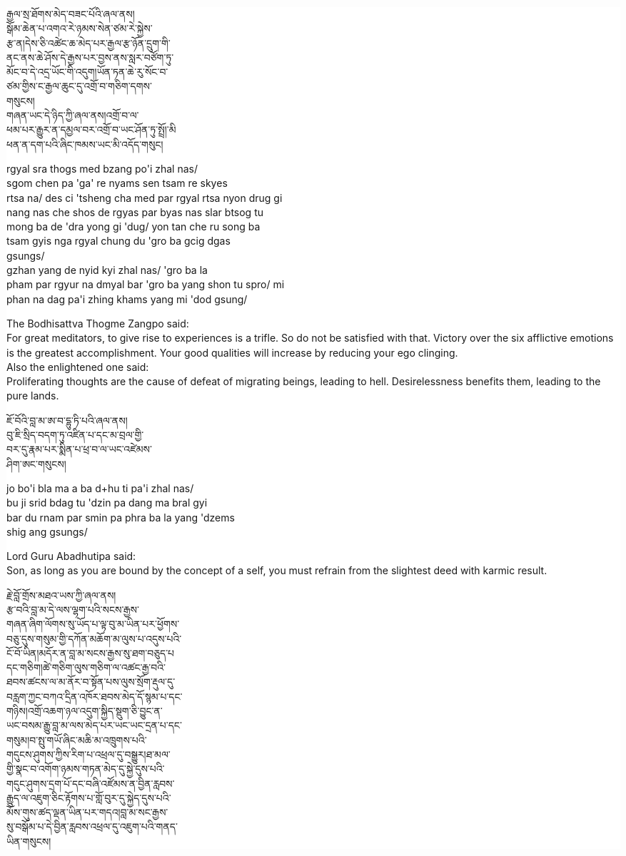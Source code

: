 རྒྱལ་སྲ་ཐོགས་མེད་བཟང་པོའི་ཞལ་ནས།    
སྒོམ་ཆེན་པ་འགའ་རེ་ཉམས་སེན་ཙམ་རེ་སྐྱེས་    
རྩ་ན།དེས་ཅི་འཚེང་ཆ་མེད་པར་རྒྱལ་རྩ་ཉོན་དྲུག་གི་    
ནང་ནས་ཆེ་ཤོས་དེ་རྒྱས་པར་བྱས་ནས་སླར་བཙོག་ཏུ་    
མོང་བ་དེ་འདྲ་ཡོང་གི་འདུག།ཡོན་ཏན་ཆེ་རུ་སོང་བ་    
ཙམ་གྱིས་ང་རྒྱལ་ཆུང་དུ་འགྲོ་བ་གཅིག་དགས་    
གསུངས།    
གཞན་ཡང་དེ་ཉིད་ཀྱི་ཞལ་ནས།འགྲོ་བ་ལ་    
ཕམ་པར་རྒྱུར་ན་དམྱལ་བར་འགྲོ་བ་ཡང་ཤོན་ཏུ་སྤྲོ།་མི    
ཕན་ན་དག་པའི་ཞིང་ཁམས་ཡང་མི་འདོད་གསུང།

rgyal sra thogs med bzang po'i zhal nas/    
sgom chen pa 'ga' re nyams sen tsam re skyes    
rtsa na/ des ci 'tsheng cha med par rgyal rtsa nyon drug gi    
nang nas che shos de rgyas par byas nas slar btsog tu    
mong ba de 'dra yong gi 'dug/ yon tan che ru song ba    
tsam gyis nga rgyal chung du 'gro ba gcig dgas    
gsungs/    
gzhan yang de nyid kyi zhal nas/ 'gro ba la    
pham par rgyur na dmyal bar 'gro ba yang shon tu spro/ mi    
phan na dag pa'i zhing khams yang mi 'dod gsung/

The Bodhisattva Thogme Zangpo said:    
For great meditators, to give rise to experiences is a trifle. So do not be
satisfied with that. Victory over the six afflictive emotions is the greatest
accomplishment. Your good qualities will increase by reducing your ego
clinging.    
Also the enlightened one said:    
Proliferating thoughts are the cause of defeat of migrating beings, leading to
hell. Desirelessness benefits them, leading to the pure lands.

ཇོ་བོའི་བླ་མ་ཨ་བ་དྷུ་ཏི་པའི་ཞལ་ནས།    
བུ་ཇི་སྲིད་བདག་ཏུ་འཛིན་པ་དང་མ་བྲལ་གྱི་    
བར་དུ་རྣམ་པར་སྨིན་པ་ཕྲ་བ་ལ་ཡང་འཛེམས་    
ཤིག་ཨང་གསུངས།

jo bo'i bla ma a ba d+hu ti pa'i zhal nas/    
bu ji srid bdag tu 'dzin pa dang ma bral gyi    
bar du rnam par smin pa phra ba la yang 'dzems    
shig ang gsungs/

Lord Guru Abadhutipa said:    
Son, as long as you are bound by the concept of a self, you must refrain from
the slightest deed with karmic result.

རྗེ་བློ་གྲོས་མཐའ་ཡས་ཀྱི་ཞལ་ནས།    
རྩ་བའི་བླ་མ་དེ་ལས་ལྷག་པའི་སངས་རྒྱས་    
གཞན་ཞིག་ལོགས་སུ་ཡོད་པ་ལྟ་བུ་མ་ཡིན་པར་ཕྱོགས་    
བཅུ་དུས་གསུམ་གྱི་དཀོན་མཆོག་མ་ལུས་པ་འདུས་པའི་    
ངོ་བོ་ཡིན།མདོར་ན་བླ་མ་སངས་རྒྱས་སུ་ཐག་བཅུད་པ    
དང་གཅིག།ཚེ་གཅིག་ལུས་གཅིག་ལ་འཚང་རྒྱ་བའི་    
ཐབས་ཚངས་ལ་མ་ནོར་བ་སྟོན་པས་ལུས་སྲོག་རྡུལ་དུ་    
བརླག་ཀྱང་བཀའ་དྲིན་འཁོར་ཐབས་མེད་དོ་སྙམ་པ་དང་    
གཉིས།འགྲོ་འཆག་ཉལ་འདུག་སྐྱིད་སྡུག་ཅི་བྱུང་ན་    
ཡང་བསམ་རྒྱུ་བླ་མ་ལས་མེད་པར་ཡང་ཡང་དྲན་པ་དང་    
གསུམ།བ་སྤུ་གཡོ་ཞིང་མཆི་མ་འཁྲུགས་པའི་    
གདུངས་ཤུགས་ཀྱིས་རིག་པ་འཕྲལ་དུ་བསྒྱུར།ཐ་མལ་    
གྱི་སྣང་བ་འགོག་ཉམས་གཏན་མེད་དུ་སྐྱེ་དུས་པའི་    
གདུང་ཤུགས་དྲག་པོ་དང་བཞི་འཛོམས་ན་བྱིན་རླབས་    
རྒྱུད་ལ་འཇུག་ཅིང་རྟོགས་པ་གློ་བུར་དུ་སྐྱེད་དུས་པའི་    
མོས་གུས་ཚད་ལྡན་ཡིན་པར་གདའ།བླ་མ་སང་རྒྱས་    
སུ་བསྒོམ་པ་དེ་བྱིན་རླབས་འཕྲལ་དུ་འཇུག་པའི་གནད་    
ཡིན་གསུངས།
